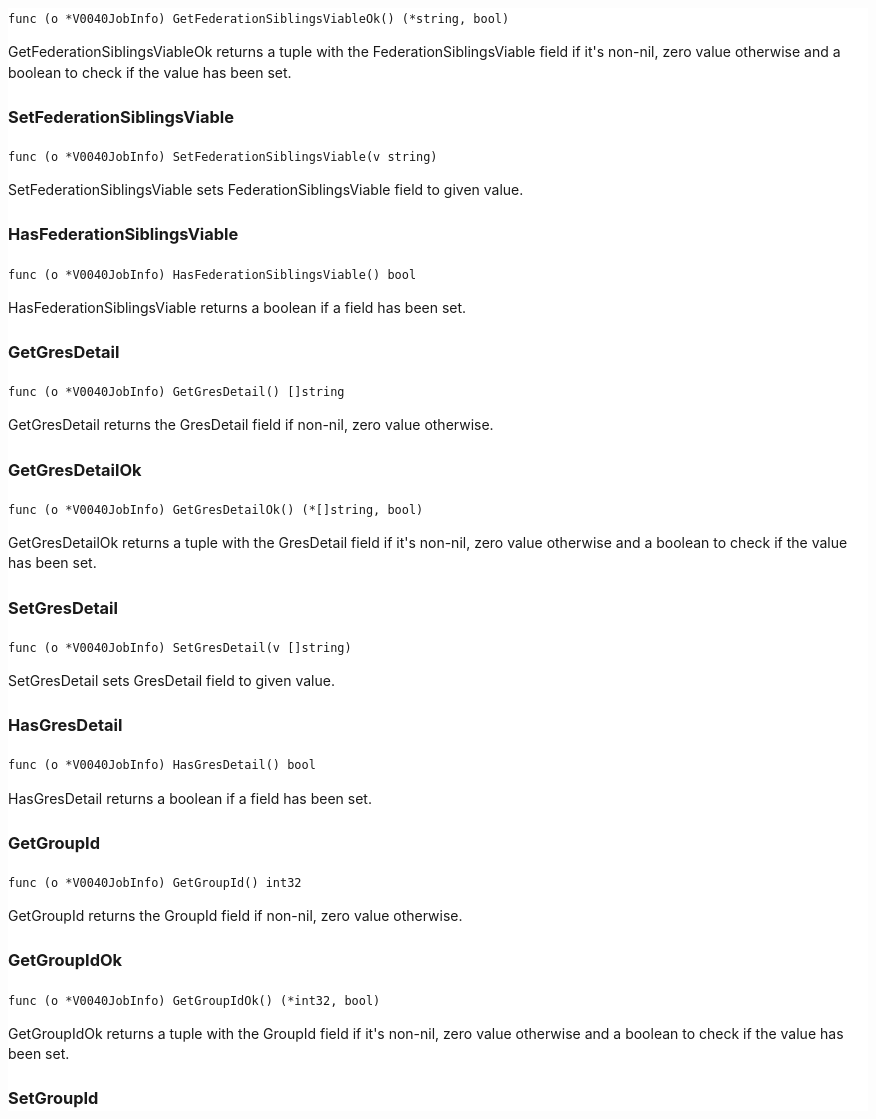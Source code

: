 `func (o *V0040JobInfo) GetFederationSiblingsViableOk() (*string, bool)`

GetFederationSiblingsViableOk returns a tuple with the FederationSiblingsViable field if it's non-nil, zero value otherwise
and a boolean to check if the value has been set.

### SetFederationSiblingsViable

`func (o *V0040JobInfo) SetFederationSiblingsViable(v string)`

SetFederationSiblingsViable sets FederationSiblingsViable field to given value.

### HasFederationSiblingsViable

`func (o *V0040JobInfo) HasFederationSiblingsViable() bool`

HasFederationSiblingsViable returns a boolean if a field has been set.

### GetGresDetail

`func (o *V0040JobInfo) GetGresDetail() []string`

GetGresDetail returns the GresDetail field if non-nil, zero value otherwise.

### GetGresDetailOk

`func (o *V0040JobInfo) GetGresDetailOk() (*[]string, bool)`

GetGresDetailOk returns a tuple with the GresDetail field if it's non-nil, zero value otherwise
and a boolean to check if the value has been set.

### SetGresDetail

`func (o *V0040JobInfo) SetGresDetail(v []string)`

SetGresDetail sets GresDetail field to given value.

### HasGresDetail

`func (o *V0040JobInfo) HasGresDetail() bool`

HasGresDetail returns a boolean if a field has been set.

### GetGroupId

`func (o *V0040JobInfo) GetGroupId() int32`

GetGroupId returns the GroupId field if non-nil, zero value otherwise.

### GetGroupIdOk

`func (o *V0040JobInfo) GetGroupIdOk() (*int32, bool)`

GetGroupIdOk returns a tuple with the GroupId field if it's non-nil, zero value otherwise
and a boolean to check if the value has been set.

### SetGroupId
